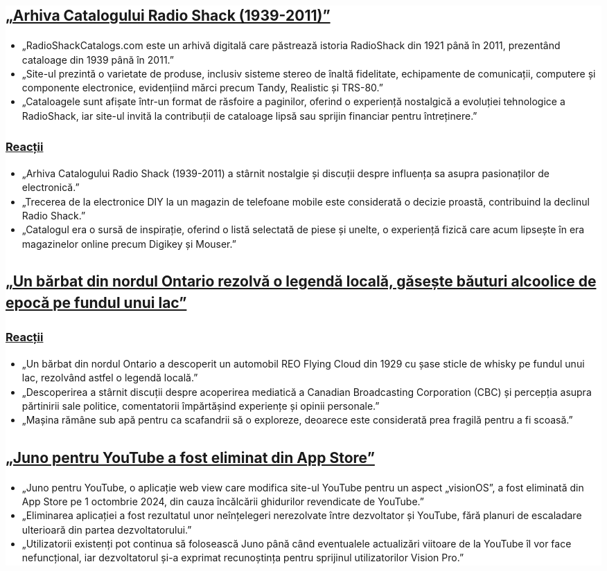 ## [„Arhiva Catalogului Radio Shack (1939-2011)”](https://www.radioshackcatalogs.com/?_hsenc=p2ANqtz-9H5PQMgh6cUobaKL8FZ3-Ib1lk2jXz-BBrutnvv14LwcLObCTepV_IHs6nj83QW1bzJZzkyQpOm2OVPZbBmOmtzIMoRw&_hsmi=327012423)

- „RadioShackCatalogs.com este un arhivă digitală care păstrează istoria RadioShack din 1921 până în 2011, prezentând cataloage din 1939 până în 2011.”
- „Site-ul prezintă o varietate de produse, inclusiv sisteme stereo de înaltă fidelitate, echipamente de comunicații, computere și componente electronice, evidențiind mărci precum Tandy, Realistic și TRS-80.”
- „Cataloagele sunt afișate într-un format de răsfoire a paginilor, oferind o experiență nostalgică a evoluției tehnologice a RadioShack, iar site-ul invită la contribuții de cataloage lipsă sau sprijin financiar pentru întreținere.”

### [Reacții](https://news.ycombinator.com/item?id=41714750)

- „Arhiva Catalogului Radio Shack (1939-2011) a stârnit nostalgie și discuții despre influența sa asupra pasionaților de electronică.”
- „Trecerea de la electronice DIY la un magazin de telefoane mobile este considerată o decizie proastă, contribuind la declinul Radio Shack.”
- „Catalogul era o sursă de inspirație, oferind o listă selectată de piese și unelte, o experiență fizică care acum lipsește în era magazinelor online precum Digikey și Mouser.”

## [„Un bărbat din nordul Ontario rezolvă o legendă locală, găsește băuturi alcoolice de epocă pe fundul unui lac”](https://www.cbc.ca/news/canada/sudbury/larder-lake-local-legend-sunken-taxi-vintage-liquor-1.7332124)

### [Reacții](https://news.ycombinator.com/item?id=41715747)

- „Un bărbat din nordul Ontario a descoperit un automobil REO Flying Cloud din 1929 cu șase sticle de whisky pe fundul unui lac, rezolvând astfel o legendă locală.”
- „Descoperirea a stârnit discuții despre acoperirea mediatică a Canadian Broadcasting Corporation (CBC) și percepția asupra părtinirii sale politice, comentatorii împărtășind experiențe și opinii personale.”
- „Mașina rămâne sub apă pentru ca scafandrii să o exploreze, deoarece este considerată prea fragilă pentru a fi scoasă.”

## [„Juno pentru YouTube a fost eliminat din App Store”](https://christianselig.com/2024/10/juno-removed/)

- „Juno pentru YouTube, o aplicație web view care modifica site-ul YouTube pentru un aspect „visionOS”, a fost eliminată din App Store pe 1 octombrie 2024, din cauza încălcării ghidurilor revendicate de YouTube.”
- „Eliminarea aplicației a fost rezultatul unor neînțelegeri nerezolvate între dezvoltator și YouTube, fără planuri de escaladare ulterioară din partea dezvoltatorului.”
- „Utilizatorii existenți pot continua să folosească Juno până când eventualele actualizări viitoare de la YouTube îl vor face nefuncțional, iar dezvoltatorul și-a exprimat recunoștința pentru sprijinul utilizatorilor Vision Pro.”
